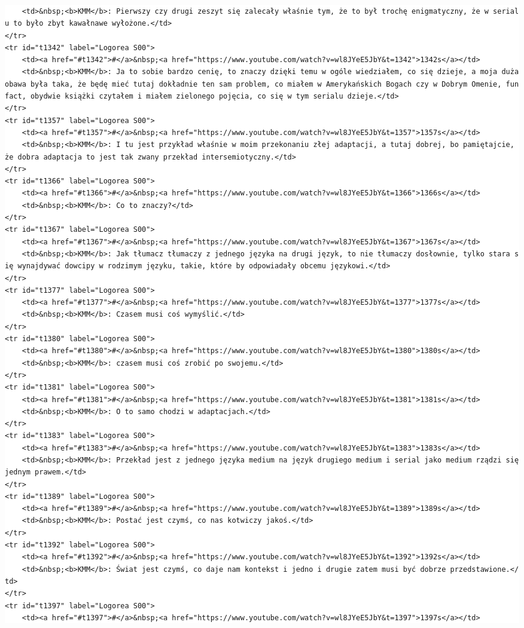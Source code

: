         <td>&nbsp;<b>KMM</b>: Pierwszy czy drugi zeszyt się zalecały właśnie tym, że to był trochę enigmatyczny, że w serialu to było zbyt kawałnawe wyłożone.</td>
    </tr>
    <tr id="t1342" label="Logorea S00">
        <td><a href="#t1342">#</a>&nbsp;<a href="https://www.youtube.com/watch?v=wl8JYeE5JbY&t=1342">1342s</a></td>
        <td>&nbsp;<b>KMM</b>: Ja to sobie bardzo cenię, to znaczy dzięki temu w ogóle wiedziałem, co się dzieje, a moja duża obawa była taka, że będę mieć tutaj dokładnie ten sam problem, co miałem w Amerykańskich Bogach czy w Dobrym Omenie, fun fact, obydwie książki czytałem i miałem zielonego pojęcia, co się w tym serialu dzieje.</td>
    </tr>
    <tr id="t1357" label="Logorea S00">
        <td><a href="#t1357">#</a>&nbsp;<a href="https://www.youtube.com/watch?v=wl8JYeE5JbY&t=1357">1357s</a></td>
        <td>&nbsp;<b>KMM</b>: I tu jest przykład właśnie w moim przekonaniu złej adaptacji, a tutaj dobrej, bo pamiętajcie, że dobra adaptacja to jest tak zwany przekład intersemiotyczny.</td>
    </tr>
    <tr id="t1366" label="Logorea S00">
        <td><a href="#t1366">#</a>&nbsp;<a href="https://www.youtube.com/watch?v=wl8JYeE5JbY&t=1366">1366s</a></td>
        <td>&nbsp;<b>KMM</b>: Co to znaczy?</td>
    </tr>
    <tr id="t1367" label="Logorea S00">
        <td><a href="#t1367">#</a>&nbsp;<a href="https://www.youtube.com/watch?v=wl8JYeE5JbY&t=1367">1367s</a></td>
        <td>&nbsp;<b>KMM</b>: Jak tłumacz tłumaczy z jednego języka na drugi język, to nie tłumaczy dosłownie, tylko stara się wynajdywać dowcipy w rodzimym języku, takie, które by odpowiadały obcemu językowi.</td>
    </tr>
    <tr id="t1377" label="Logorea S00">
        <td><a href="#t1377">#</a>&nbsp;<a href="https://www.youtube.com/watch?v=wl8JYeE5JbY&t=1377">1377s</a></td>
        <td>&nbsp;<b>KMM</b>: Czasem musi coś wymyślić.</td>
    </tr>
    <tr id="t1380" label="Logorea S00">
        <td><a href="#t1380">#</a>&nbsp;<a href="https://www.youtube.com/watch?v=wl8JYeE5JbY&t=1380">1380s</a></td>
        <td>&nbsp;<b>KMM</b>: czasem musi coś zrobić po swojemu.</td>
    </tr>
    <tr id="t1381" label="Logorea S00">
        <td><a href="#t1381">#</a>&nbsp;<a href="https://www.youtube.com/watch?v=wl8JYeE5JbY&t=1381">1381s</a></td>
        <td>&nbsp;<b>KMM</b>: O to samo chodzi w adaptacjach.</td>
    </tr>
    <tr id="t1383" label="Logorea S00">
        <td><a href="#t1383">#</a>&nbsp;<a href="https://www.youtube.com/watch?v=wl8JYeE5JbY&t=1383">1383s</a></td>
        <td>&nbsp;<b>KMM</b>: Przekład jest z jednego języka medium na język drugiego medium i serial jako medium rządzi się jednym prawem.</td>
    </tr>
    <tr id="t1389" label="Logorea S00">
        <td><a href="#t1389">#</a>&nbsp;<a href="https://www.youtube.com/watch?v=wl8JYeE5JbY&t=1389">1389s</a></td>
        <td>&nbsp;<b>KMM</b>: Postać jest czymś, co nas kotwiczy jakoś.</td>
    </tr>
    <tr id="t1392" label="Logorea S00">
        <td><a href="#t1392">#</a>&nbsp;<a href="https://www.youtube.com/watch?v=wl8JYeE5JbY&t=1392">1392s</a></td>
        <td>&nbsp;<b>KMM</b>: Świat jest czymś, co daje nam kontekst i jedno i drugie zatem musi być dobrze przedstawione.</td>
    </tr>
    <tr id="t1397" label="Logorea S00">
        <td><a href="#t1397">#</a>&nbsp;<a href="https://www.youtube.com/watch?v=wl8JYeE5JbY&t=1397">1397s</a></td>